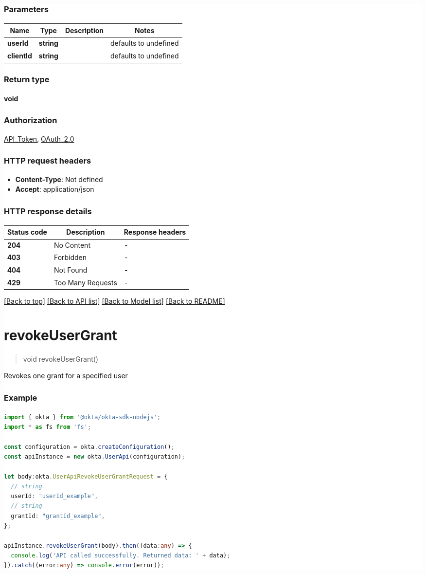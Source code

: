 
### Parameters

Name | Type | Description  | Notes
------------- | ------------- | ------------- | -------------
**userId** | **string** |  | defaults to undefined
**clientId** | **string** |  | defaults to undefined


### Return type

**void**

### Authorization

[API_Token](README.md#API_Token), [OAuth_2.0](README.md#OAuth_2.0)

### HTTP request headers

 - **Content-Type**: Not defined
 - **Accept**: application/json


### HTTP response details
| Status code | Description | Response headers |
|-------------|-------------|------------------|
**204** | No Content |  -  |
**403** | Forbidden |  -  |
**404** | Not Found |  -  |
**429** | Too Many Requests |  -  |

[[Back to top]](#) [[Back to API list]](README.md#documentation-for-api-endpoints) [[Back to Model list]](README.md#documentation-for-models) [[Back to README]](README.md)

# **revokeUserGrant**
> void revokeUserGrant()

Revokes one grant for a specified user

### Example


```typescript
import { okta } from '@okta/okta-sdk-nodejs';
import * as fs from 'fs';

const configuration = okta.createConfiguration();
const apiInstance = new okta.UserApi(configuration);

let body:okta.UserApiRevokeUserGrantRequest = {
  // string
  userId: "userId_example",
  // string
  grantId: "grantId_example",
};

apiInstance.revokeUserGrant(body).then((data:any) => {
  console.log('API called successfully. Returned data: ' + data);
}).catch((error:any) => console.error(error));
```
